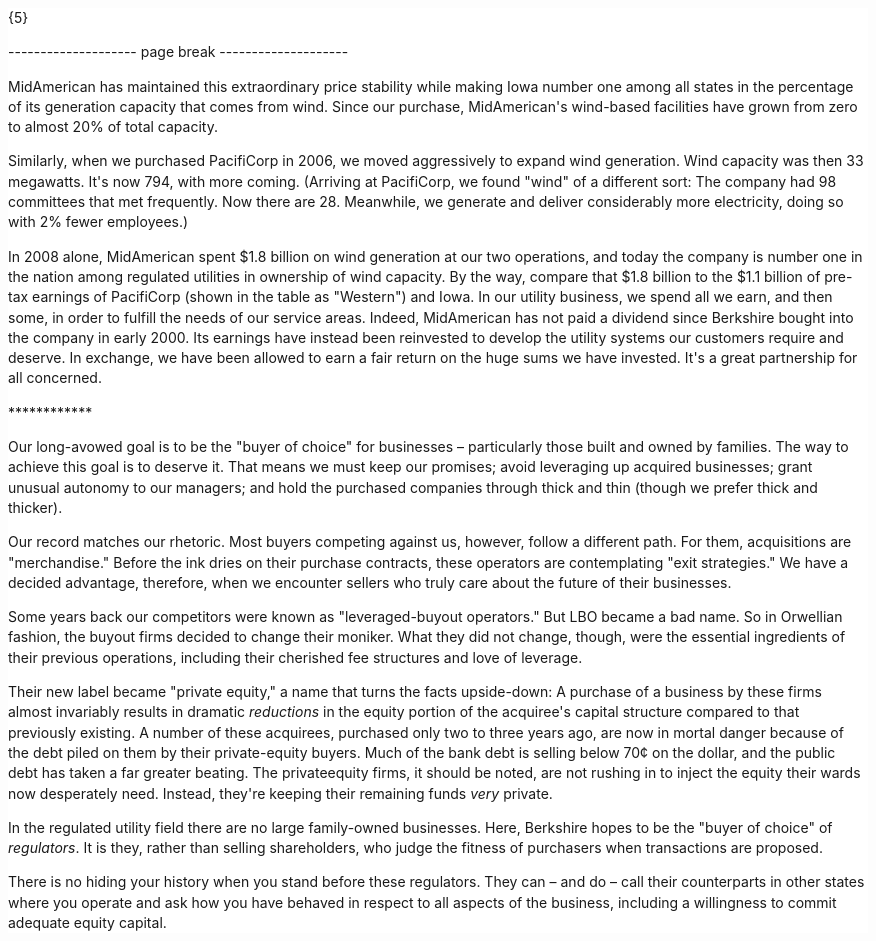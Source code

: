 {5}

-------------------- page break --------------------

MidAmerican has maintained this extraordinary price stability while making Iowa number one among all states in the percentage of its generation capacity that comes from wind. Since our purchase, MidAmerican's wind-based facilities have grown from zero to almost 20% of total capacity.

Similarly, when we purchased PacifiCorp in 2006, we moved aggressively to expand wind generation. Wind capacity was then 33 megawatts. It's now 794, with more coming. (Arriving at PacifiCorp, we found "wind" of a different sort: The company had 98 committees that met frequently. Now there are 28. Meanwhile, we generate and deliver considerably more electricity, doing so with 2% fewer employees.)

In 2008 alone, MidAmerican spent \$1.8 billion on wind generation at our two operations, and today the company is number one in the nation among regulated utilities in ownership of wind capacity. By the way, compare that \$1.8 billion to the \$1.1 billion of pre-tax earnings of PacifiCorp (shown in the table as "Western") and Iowa. In our utility business, we spend all we earn, and then some, in order to fulfill the needs of our service areas. Indeed, MidAmerican has not paid a dividend since Berkshire bought into the company in early 2000. Its earnings have instead been reinvested to develop the utility systems our customers require and deserve. In exchange, we have been allowed to earn a fair return on the huge sums we have invested. It's a great partnership for all concerned.

\*\*\*\*\*\*\*\*\*\*\*\*

Our long-avowed goal is to be the "buyer of choice" for businesses – particularly those built and owned by families. The way to achieve this goal is to deserve it. That means we must keep our promises; avoid leveraging up acquired businesses; grant unusual autonomy to our managers; and hold the purchased companies through thick and thin (though we prefer thick and thicker).

Our record matches our rhetoric. Most buyers competing against us, however, follow a different path. For them, acquisitions are "merchandise." Before the ink dries on their purchase contracts, these operators are contemplating "exit strategies." We have a decided advantage, therefore, when we encounter sellers who truly care about the future of their businesses.

Some years back our competitors were known as "leveraged-buyout operators." But LBO became a bad name. So in Orwellian fashion, the buyout firms decided to change their moniker. What they did not change, though, were the essential ingredients of their previous operations, including their cherished fee structures and love of leverage.

Their new label became "private equity," a name that turns the facts upside-down: A purchase of a business by these firms almost invariably results in dramatic *reductions* in the equity portion of the acquiree's capital structure compared to that previously existing. A number of these acquirees, purchased only two to three years ago, are now in mortal danger because of the debt piled on them by their private-equity buyers. Much of the bank debt is selling below 70¢ on the dollar, and the public debt has taken a far greater beating. The privateequity firms, it should be noted, are not rushing in to inject the equity their wards now desperately need. Instead, they're keeping their remaining funds *very* private.

In the regulated utility field there are no large family-owned businesses. Here, Berkshire hopes to be the "buyer of choice" of *regulators*. It is they, rather than selling shareholders, who judge the fitness of purchasers when transactions are proposed.

There is no hiding your history when you stand before these regulators. They can – and do – call their counterparts in other states where you operate and ask how you have behaved in respect to all aspects of the business, including a willingness to commit adequate equity capital.
